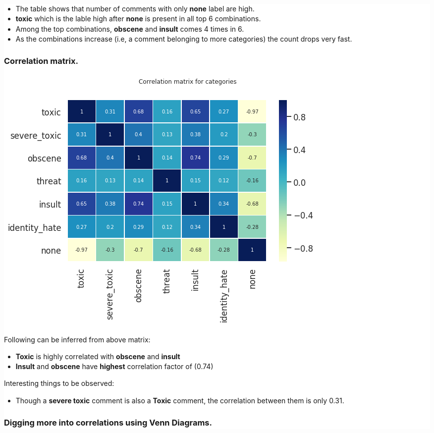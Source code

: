-   The table shows that number of comments with only **none** label are high.
-   **toxic** which is the lable high after **none** is present in all top 6 combinations.
-   Among the top combinations, **obscene** and **insult** comes 4 times in 6.
-   As the combinations increase (i.e, a comment belonging to more categories) the
    count drops very fast.

### Correlation matrix.<a id="sec-5-1-4" name="sec-5-1-4"></a>

![img](/assets/TCC/corr.png)

<span class="underline">Following can be inferred from above matrix:</span>
-   **Toxic** is highly correlated with **obscene** and **insult**
-   **Insult** and **obscene** have <span class="underline">**highest**</span> correlation factor of \(0.74\)

<span class="underline">Interesting things to be observed:</span>
-   Though a **severe toxic** comment is also a **Toxic** comment, the
    correlation between them is only <span class="underline">0.31</span>.

### Digging more into correlations using Venn Diagrams.<a id="sec-5-1-5" name="sec-5-1-5"></a>
